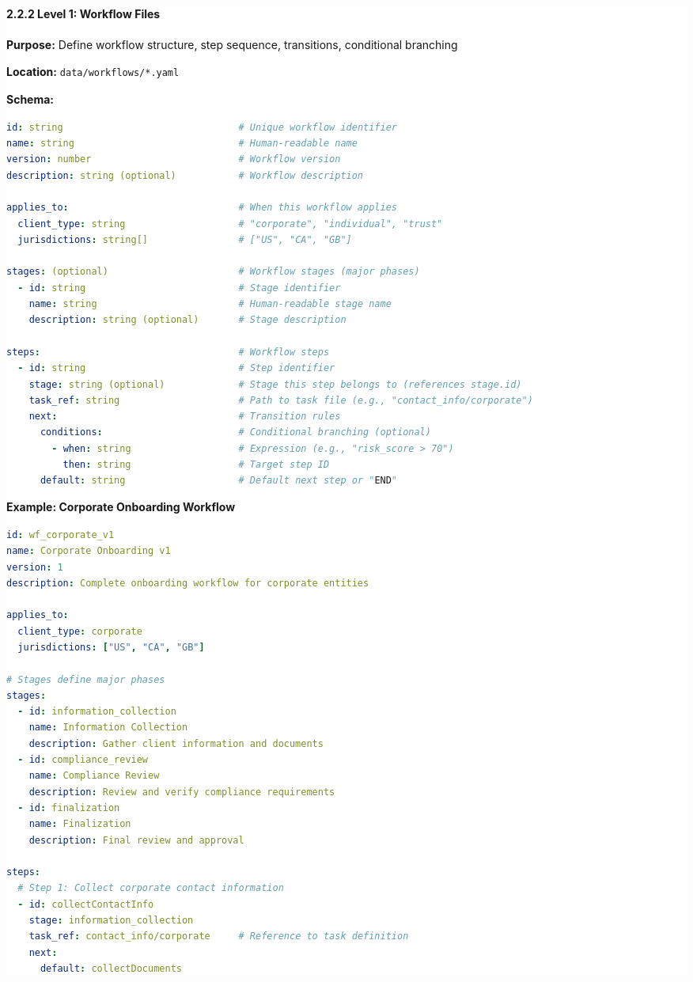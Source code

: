 #### 2.2.2 Level 1: Workflow Files

**Purpose:** Define workflow structure, step sequence, transitions, conditional branching

**Location:** `data/workflows/*.yaml`

**Schema:**

```yaml
id: string                               # Unique workflow identifier
name: string                             # Human-readable name
version: number                          # Workflow version
description: string (optional)           # Workflow description

applies_to:                              # When this workflow applies
  client_type: string                    # "corporate", "individual", "trust"
  jurisdictions: string[]                # ["US", "CA", "GB"]

stages: (optional)                       # Workflow stages (major phases)
  - id: string                           # Stage identifier
    name: string                         # Human-readable stage name
    description: string (optional)       # Stage description

steps:                                   # Workflow steps
  - id: string                           # Step identifier
    stage: string (optional)             # Stage this step belongs to (references stage.id)
    task_ref: string                     # Path to task file (e.g., "contact_info/corporate")
    next:                                # Transition rules
      conditions:                        # Conditional branching (optional)
        - when: string                   # Expression (e.g., "risk_score > 70")
          then: string                   # Target step ID
      default: string                    # Default next step or "END"
```

**Example: Corporate Onboarding Workflow**

```yaml
id: wf_corporate_v1
name: Corporate Onboarding v1
version: 1
description: Complete onboarding workflow for corporate entities

applies_to:
  client_type: corporate
  jurisdictions: ["US", "CA", "GB"]

# Stages define major phases
stages:
  - id: information_collection
    name: Information Collection
    description: Gather client information and documents
  - id: compliance_review
    name: Compliance Review
    description: Review and verify compliance requirements
  - id: finalization
    name: Finalization
    description: Final review and approval

steps:
  # Step 1: Collect corporate contact information
  - id: collectContactInfo
    stage: information_collection
    task_ref: contact_info/corporate     # Reference to task definition
    next:
      default: collectDocuments

```